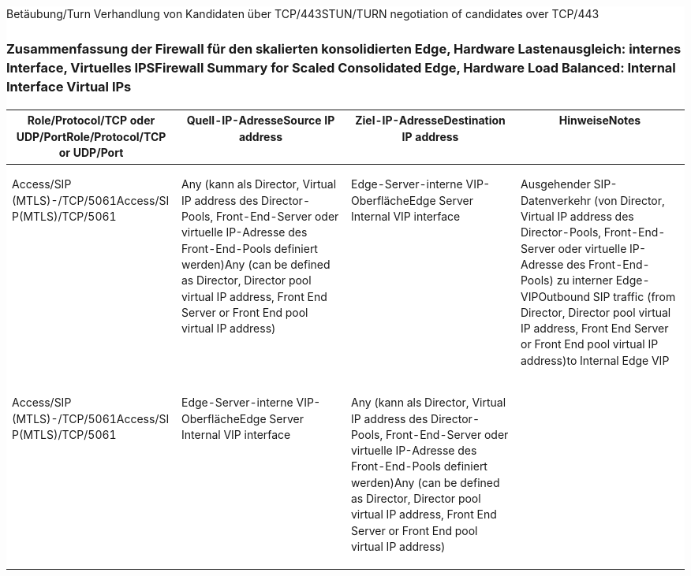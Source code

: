 <td><p><span data-ttu-id="9dd65-262">Betäubung/Turn Verhandlung von Kandidaten über TCP/443</span><span class="sxs-lookup"><span data-stu-id="9dd65-262">STUN/TURN negotiation of candidates over TCP/443</span></span></p></td>
</tr>
</tbody>
</table>


### <a name="firewall-summary-for-scaled-consolidated-edge-hardware-load-balanced-internal-interface-virtual-ips"></a><span data-ttu-id="9dd65-263">Zusammenfassung der Firewall für den skalierten konsolidierten Edge, Hardware Lastenausgleich: internes Interface, Virtuelles IPS</span><span class="sxs-lookup"><span data-stu-id="9dd65-263">Firewall Summary for Scaled Consolidated Edge, Hardware Load Balanced: Internal Interface Virtual IPs</span></span>

<table>
<colgroup>
<col style="width: 25%" />
<col style="width: 25%" />
<col style="width: 25%" />
<col style="width: 25%" />
</colgroup>
<thead>
<tr class="header">
<th><span data-ttu-id="9dd65-264">Role/Protocol/TCP oder UDP/Port</span><span class="sxs-lookup"><span data-stu-id="9dd65-264">Role/Protocol/TCP or UDP/Port</span></span></th>
<th><span data-ttu-id="9dd65-265">Quell-IP-Adresse</span><span class="sxs-lookup"><span data-stu-id="9dd65-265">Source IP address</span></span></th>
<th><span data-ttu-id="9dd65-266">Ziel-IP-Adresse</span><span class="sxs-lookup"><span data-stu-id="9dd65-266">Destination IP address</span></span></th>
<th><span data-ttu-id="9dd65-267">Hinweise</span><span class="sxs-lookup"><span data-stu-id="9dd65-267">Notes</span></span></th>
</tr>
</thead>
<tbody>
<tr class="odd">
<td><p><span data-ttu-id="9dd65-268">Access/SIP (MTLS)-/TCP/5061</span><span class="sxs-lookup"><span data-stu-id="9dd65-268">Access/SIP(MTLS)/TCP/5061</span></span></p></td>
<td><p><span data-ttu-id="9dd65-269">Any (kann als Director, Virtual IP address des Director-Pools, Front-End-Server oder virtuelle IP-Adresse des Front-End-Pools definiert werden)</span><span class="sxs-lookup"><span data-stu-id="9dd65-269">Any (can be defined as Director, Director pool virtual IP address, Front End Server or Front End pool virtual IP address)</span></span></p></td>
<td><p><span data-ttu-id="9dd65-270">Edge-Server-interne VIP-Oberfläche</span><span class="sxs-lookup"><span data-stu-id="9dd65-270">Edge Server Internal VIP interface</span></span></p></td>
<td><p><span data-ttu-id="9dd65-271">Ausgehender SIP-Datenverkehr (von Director, Virtual IP address des Director-Pools, Front-End-Server oder virtuelle IP-Adresse des Front-End-Pools) zu interner Edge-VIP</span><span class="sxs-lookup"><span data-stu-id="9dd65-271">Outbound SIP traffic (from Director, Director pool virtual IP address, Front End Server or Front End pool virtual IP address)to Internal Edge VIP</span></span></p></td>
</tr>
<tr class="even">
<td><p><span data-ttu-id="9dd65-272">Access/SIP (MTLS)-/TCP/5061</span><span class="sxs-lookup"><span data-stu-id="9dd65-272">Access/SIP(MTLS)/TCP/5061</span></span></p></td>
<td><p><span data-ttu-id="9dd65-273">Edge-Server-interne VIP-Oberfläche</span><span class="sxs-lookup"><span data-stu-id="9dd65-273">Edge Server Internal VIP interface</span></span></p></td>
<td><p><span data-ttu-id="9dd65-274">Any (kann als Director, Virtual IP address des Director-Pools, Front-End-Server oder virtuelle IP-Adresse des Front-End-Pools definiert werden)</span><span class="sxs-lookup"><span data-stu-id="9dd65-274">Any (can be defined as Director, Director pool virtual IP address, Front End Server or Front End pool virtual IP address)</span></span></p></td>